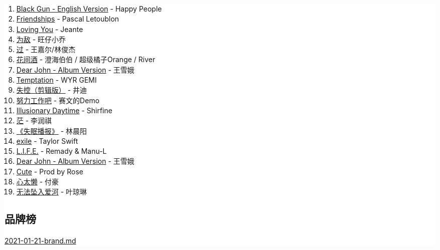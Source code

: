 1. [Black Gun - English Version](https://sf3-cdn-tos.douyinstatic.com/obj/iesmusic-cn-local/v1/iesmsc-sg-local/v1/m/619c000804d12d621652) - Happy People
1. [Friendships](https://sf3-cdn-tos.douyinstatic.com/obj/iesmusic-cn-local/v1/tos-ag-v-0000/fcd561839a464355939957db5b421925) - Pascal Letoublon
1. [Loving You](https://sf6-cdn-tos.douyinstatic.com/obj/iesmusic-cn-local/v1/tt-obj/48cbc11d2d39e93726323064d2ff3afe.m4a) - Jeante
1. [为敌]() - 旺仔小乔
1. [过]() - 王嘉尔/林俊杰
1. [花间酒]() - 澄海伯伯 / 超级橘子Orange / River
1. [Dear John - Album Version](https://sf9-dycdn-tos.pstatp.com/obj/iesmusic-cn-local/v1/tos-ag-v-0000/423bdba6f47749478b4d24e20d5f9874) - 王雪娥
1. [Temptation](https://sf3-cdn-tos.douyinstatic.com/obj/iesmusic-cn-local/v1/tt-obj/dcaf1f5a0753706dd42cfe3d93fd6784.m4a) - WYR GEMI
1. [失控（剪辑版）]() - 井迪
1. [努力工作吧]() - 赛文的Demo
1. [Illusionary Daytime](https://sf9-dycdn-tos.pstatp.com/obj/iesmusic-cn-local/v1/tt-obj/57aad09757202c8afbac23ac618ee943.m4a) - Shirfine
1. [茫]() - 李润祺
1. [《失眠播报》](https://sf6-cdn-tos.douyinstatic.com/obj/ies-music/31d476db4b151505824344b49be28344.mp3) - 林晨阳
1. [exile](https://sf3-cdn-tos.douyinstatic.com/obj/iesmusic-cn-local/v1/tos-ag-v-0000/6b08ca21de5c43f1ad1cf2651b53e4cc) - Taylor Swift
1. [L.I.F.E.](https://sf6-cdn-tos.douyinstatic.com/obj/iesmusic-cn-local/v1/iesmsc-sg-local/v1/m/29cb00000795e223a83f) - Remady & Manu-L
1. [Dear John - Album Version](https://sf9-dycdn-tos.pstatp.com/obj/ies-music/8c1f5074a07b6b47aca1cb335491955b.m4a) - 王雪娥
1. [Cute](https://sf6-cdn-tos.douyinstatic.com/obj/iesmusic-cn-local/v1/tt-obj/e85a10f74704d0330cd2c4ed3a716f7a.m4a) - Prod by Rose
1. [心太懒](https://sf6-cdn-tos.douyinstatic.com/obj/ies-music/3ab4f4a2c627d85b2976050d4b1847a3.mp3) - 付豪
1. [无法坠入爱河]() - 叶琼琳

## 品牌榜

[2021-01-21-brand.md](2021-01-21-brand.md)
